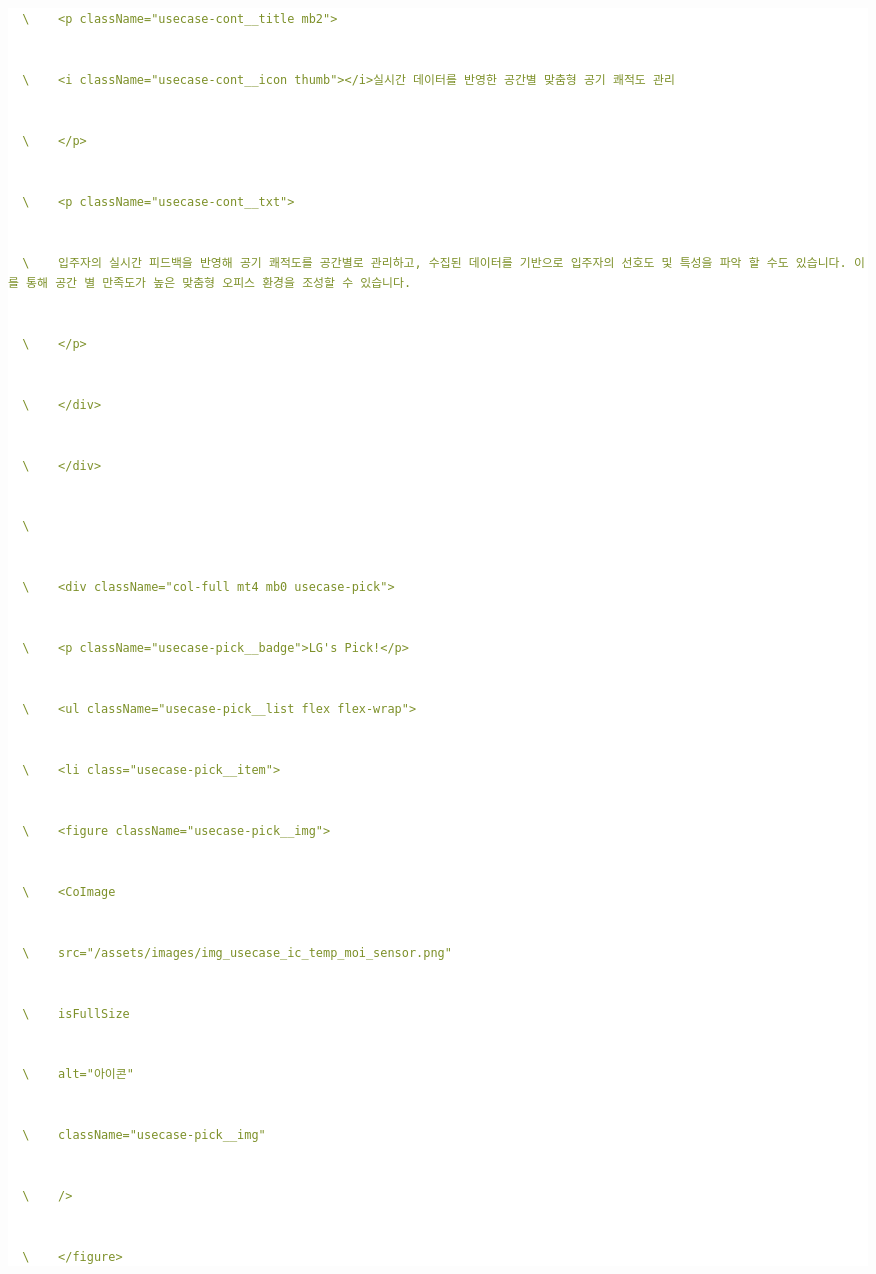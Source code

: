 ```yaml
  \    <p className="usecase-cont__title mb2">


  \    <i className="usecase-cont__icon thumb"></i>실시간 데이터를 반영한 공간별 맞춤형 공기 쾌적도 관리


  \    </p>


  \    <p className="usecase-cont__txt">


  \    입주자의 실시간 피드백을 반영해 공기 쾌적도를 공간별로 관리하고, 수집된 데이터를 기반으로 입주자의 선호도 및 특성을 파악 할 수도 있습니다. 이를 통해 공간 별 만족도가 높은 맞춤형 오피스 환경을 조성할 수 있습니다.


  \    </p>


  \    </div>


  \    </div>


  \    


  \    <div className="col-full mt4 mb0 usecase-pick">


  \    <p className="usecase-pick__badge">LG's Pick!</p>


  \    <ul className="usecase-pick__list flex flex-wrap">


  \    <li class="usecase-pick__item">


  \    <figure className="usecase-pick__img">


  \    <CoImage


  \    src="/assets/images/img_usecase_ic_temp_moi_sensor.png"


  \    isFullSize


  \    alt="아이콘"


  \    className="usecase-pick__img"


  \    />


  \    </figure>

```